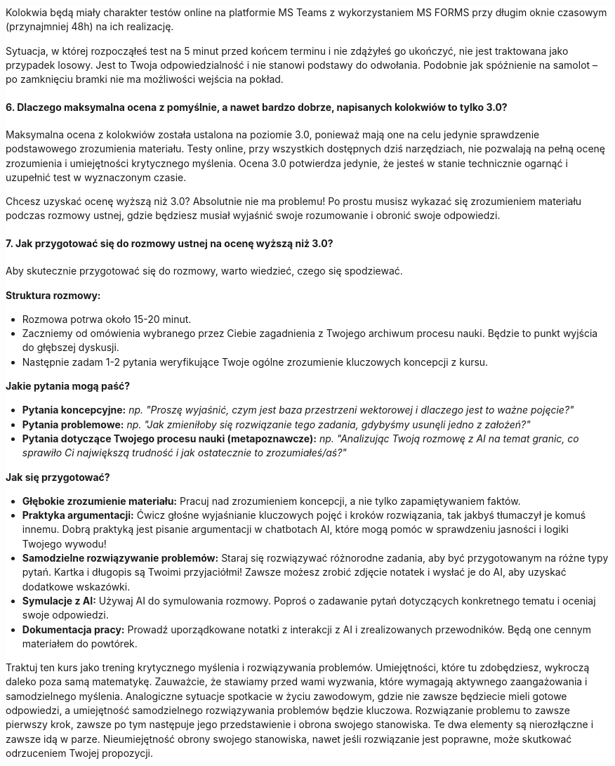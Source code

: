 Kolokwia będą miały charakter testów online na platformie MS Teams z wykorzystaniem MS FORMS przy długim oknie czasowym (przynajmniej 48h) na ich realizację. 

Sytuacja, w której rozpocząłeś test na 5 minut przed końcem terminu i nie zdążyłeś go ukończyć, nie jest traktowana jako przypadek losowy. Jest to Twoja odpowiedzialność i nie stanowi podstawy do odwołania. Podobnie jak spóźnienie na samolot – po zamknięciu bramki nie ma możliwości wejścia na pokład.

#### **6. Dlaczego maksymalna ocena z pomyślnie, a nawet bardzo dobrze, napisanych kolokwiów to tylko 3.0?**

Maksymalna ocena z kolokwiów została ustalona na poziomie 3.0, ponieważ mają one na celu jedynie sprawdzenie podstawowego zrozumienia materiału. Testy online, przy wszystkich dostępnych dziś narzędziach, nie pozwalają na pełną ocenę zrozumienia i umiejętności krytycznego myślenia. Ocena 3.0 potwierdza jedynie, że jesteś w stanie technicznie ogarnąć i uzupełnić test w wyznaczonym czasie.

Chcesz uzyskać ocenę wyższą niż 3.0? Absolutnie nie ma problemu! Po prostu musisz wykazać się zrozumieniem materiału podczas rozmowy ustnej, gdzie będziesz musiał wyjaśnić swoje rozumowanie i obronić swoje odpowiedzi.

#### **7. Jak przygotować się do rozmowy ustnej na ocenę wyższą niż 3.0?**

Aby skutecznie przygotować się do rozmowy, warto wiedzieć, czego się spodziewać.

**Struktura rozmowy:**
* Rozmowa potrwa około 15-20 minut.
* Zaczniemy od omówienia wybranego przez Ciebie zagadnienia z Twojego archiwum procesu nauki. Będzie to punkt wyjścia do głębszej dyskusji.
* Następnie zadam 1-2 pytania weryfikujące Twoje ogólne zrozumienie kluczowych koncepcji z kursu.

**Jakie pytania mogą paść?**
* **Pytania koncepcyjne:** *np. "Proszę wyjaśnić, czym jest baza przestrzeni wektorowej i dlaczego jest to ważne pojęcie?"*
* **Pytania problemowe:** *np. "Jak zmieniłoby się rozwiązanie tego zadania, gdybyśmy usunęli jedno z założeń?"*
* **Pytania dotyczące Twojego procesu nauki (metapoznawcze):** *np. "Analizując Twoją rozmowę z AI na temat granic, co sprawiło Ci największą trudność i jak ostatecznie to zrozumiałeś/aś?"*

**Jak się przygotować?**
* **Głębokie zrozumienie materiału:** Pracuj nad zrozumieniem koncepcji, a nie tylko zapamiętywaniem faktów.
* **Praktyka argumentacji:** Ćwicz głośne wyjaśnianie kluczowych pojęć i kroków rozwiązania, tak jakbyś tłumaczył je komuś innemu. Dobrą praktyką jest pisanie argumentacji w chatbotach AI, które mogą pomóc w sprawdzeniu jasności i logiki Twojego wywodu!
* **Samodzielne rozwiązywanie problemów:** Staraj się rozwiązywać różnorodne zadania, aby być przygotowanym na różne typy pytań. Kartka i długopis są Twoimi przyjaciółmi! Zawsze możesz zrobić zdjęcie notatek i wysłać je do AI, aby uzyskać dodatkowe wskazówki.
* **Symulacje z AI:** Używaj AI do symulowania rozmowy. Poproś o zadawanie pytań dotyczących konkretnego tematu i oceniaj swoje odpowiedzi.
* **Dokumentacja pracy:** Prowadź uporządkowane notatki z interakcji z AI i zrealizowanych przewodników. Będą one cennym materiałem do powtórek.
  
Traktuj ten kurs jako trening krytycznego myślenia i rozwiązywania problemów. Umiejętności, które tu zdobędziesz, wykroczą daleko poza samą matematykę. Zauważcie, że stawiamy przed wami wyzwania, które wymagają aktywnego zaangażowania i samodzielnego myślenia. Analogiczne sytuacje spotkacie w życiu zawodowym, gdzie nie zawsze będziecie mieli gotowe odpowiedzi, a umiejętność samodzielnego rozwiązywania problemów będzie kluczowa. Rozwiązanie problemu to zawsze pierwszy krok, zawsze po tym następuje jego przedstawienie i obrona swojego stanowiska. Te dwa elementy są nierozłączne i zawsze idą w parze. Nieumiejętność obrony swojego stanowiska, nawet jeśli rozwiązanie jest poprawne, może skutkować odrzuceniem Twojej propozycji.
